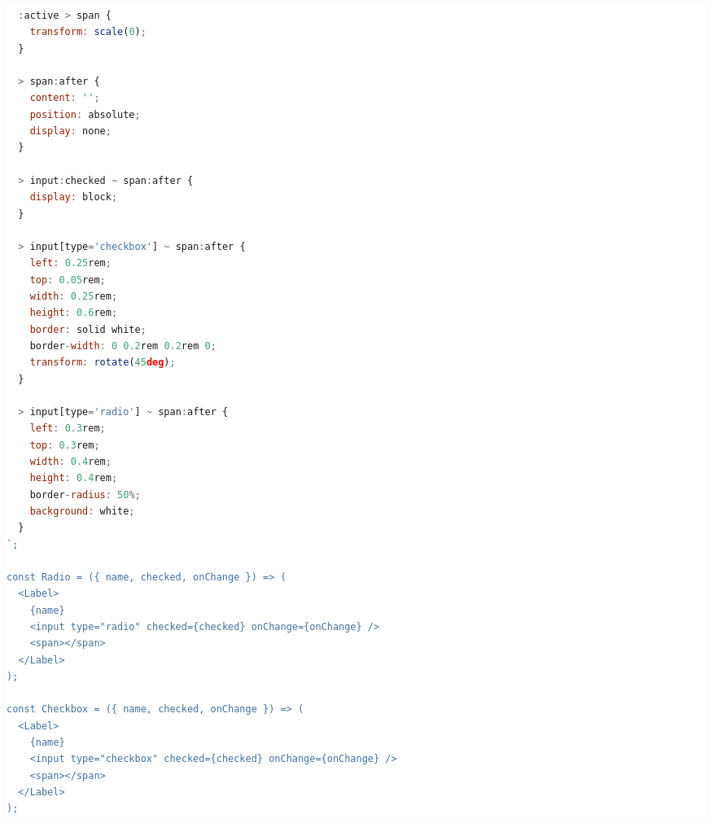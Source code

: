```javascript
  :active > span {
    transform: scale(0);
  }

  > span:after {
    content: '';
    position: absolute;
    display: none;
  }

  > input:checked ~ span:after {
    display: block;
  }

  > input[type='checkbox'] ~ span:after {
    left: 0.25rem;
    top: 0.05rem;
    width: 0.25rem;
    height: 0.6rem;
    border: solid white;
    border-width: 0 0.2rem 0.2rem 0;
    transform: rotate(45deg);
  }

  > input[type='radio'] ~ span:after {
    left: 0.3rem;
    top: 0.3rem;
    width: 0.4rem;
    height: 0.4rem;
    border-radius: 50%;
    background: white;
  }
`;

const Radio = ({ name, checked, onChange }) => (
  <Label>
    {name}
    <input type="radio" checked={checked} onChange={onChange} />
    <span></span>
  </Label>
);

const Checkbox = ({ name, checked, onChange }) => (
  <Label>
    {name}
    <input type="checkbox" checked={checked} onChange={onChange} />
    <span></span>
  </Label>
);
```
